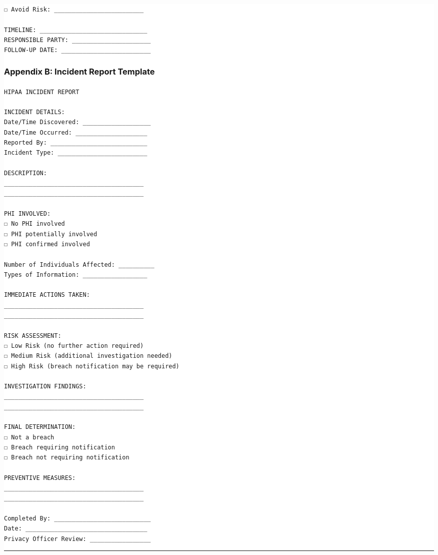 ```
☐ Avoid Risk: _________________________

TIMELINE: ______________________________
RESPONSIBLE PARTY: ______________________
FOLLOW-UP DATE: _________________________
```

### Appendix B: Incident Report Template

```
HIPAA INCIDENT REPORT

INCIDENT DETAILS:
Date/Time Discovered: ___________________
Date/Time Occurred: ____________________
Reported By: ___________________________
Incident Type: _________________________

DESCRIPTION:
_______________________________________
_______________________________________

PHI INVOLVED:
☐ No PHI involved
☐ PHI potentially involved
☐ PHI confirmed involved

Number of Individuals Affected: __________
Types of Information: __________________

IMMEDIATE ACTIONS TAKEN:
_______________________________________
_______________________________________

RISK ASSESSMENT:
☐ Low Risk (no further action required)
☐ Medium Risk (additional investigation needed)
☐ High Risk (breach notification may be required)

INVESTIGATION FINDINGS:
_______________________________________
_______________________________________

FINAL DETERMINATION:
☐ Not a breach
☐ Breach requiring notification
☐ Breach not requiring notification

PREVENTIVE MEASURES:
_______________________________________
_______________________________________

Completed By: ___________________________
Date: __________________________________
Privacy Officer Review: _________________
```

---